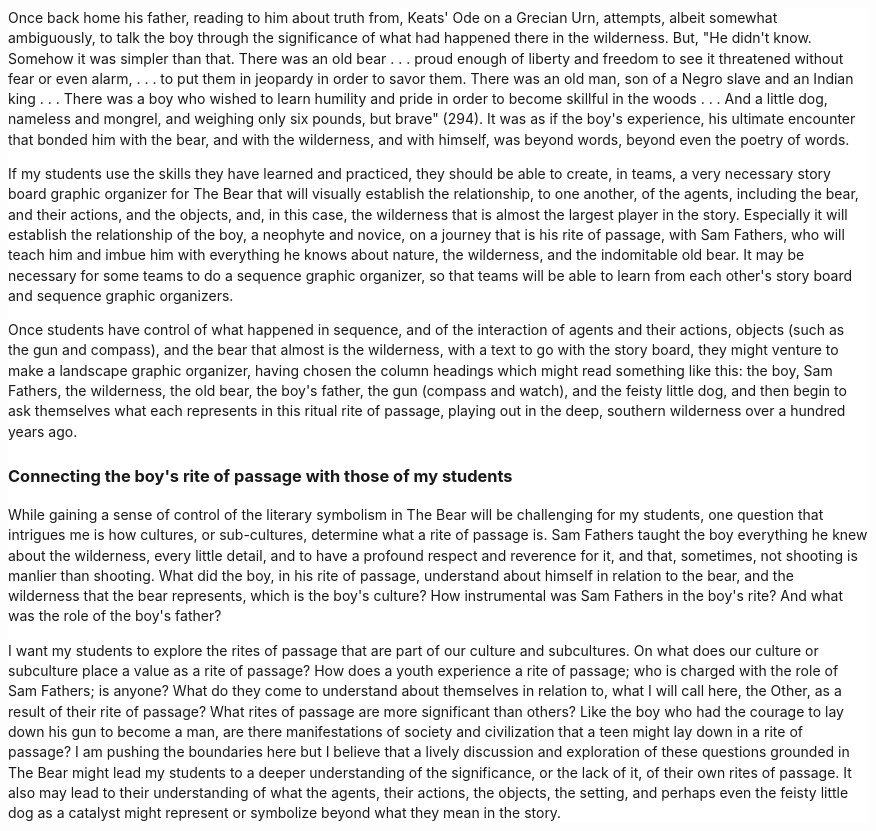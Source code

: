 Once back home his father, reading to him about truth from, Keats' Ode on a Grecian Urn, attempts, albeit somewhat ambiguously, to talk the boy through the significance of what had happened there in the wilderness. But, "He didn't know. Somehow it was simpler than that. There was an old bear . . . proud enough of liberty and freedom to see it threatened without fear or even alarm, . . . to put them in jeopardy in order to savor them. There was an old man, son of a Negro slave and an Indian king . . . There was a boy who wished to learn humility and pride in order to become skillful in the woods . . . And a little dog, nameless and mongrel, and weighing only six pounds, but brave" (294). It was as if the boy's experience, his ultimate encounter that bonded him with the bear, and with the wilderness, and with  himself, was beyond words, beyond even the poetry of words.
</p>
<p>
If my students use the skills they have learned and practiced, they should be able to create, in teams, a very necessary story board graphic organizer for The Bear that will visually establish the relationship, to one another, of the agents, including the bear, and their actions, and the objects, and, in this case, the wilderness that is almost the largest player in the story.  Especially it will establish the relationship of the boy, a neophyte and novice, on a journey that is his rite of passage, with Sam Fathers, who will teach him and imbue him with everything he knows about nature, the wilderness, and the indomitable old bear. It may be necessary for some teams to do a sequence graphic organizer, so that teams will be able to learn from each other's story board and sequence graphic organizers.
</p>
<p>
Once students have control of what happened in sequence, and of the interaction of agents and their actions, objects (such as the gun and compass), and the bear that almost is the wilderness, with a text to go with the story board, they might venture to make a landscape graphic organizer, having chosen the column headings which might read something like this: the boy, Sam Fathers, the wilderness, the old bear, the boy's father, the gun (compass and watch), and the feisty little dog, and then begin to ask themselves what each represents in this ritual rite of passage, playing out in the deep, southern wilderness over a hundred years ago.
</p>
<h3>
Connecting the boy's rite of passage with those of my students
</h3>
<p>
While gaining a sense of control of the literary symbolism in The Bear will be challenging for my students, one question that intrigues me is how cultures, or sub-cultures, determine what a rite of passage is. Sam Fathers taught the boy everything he knew about the wilderness, every little detail, and to have a profound respect and reverence for it, and that, sometimes, not shooting is manlier than shooting. What did the boy, in his rite of passage, understand about himself in relation to the bear, and the wilderness that the bear represents, which is the boy's culture?  How instrumental was Sam Fathers in the boy's rite? And what was the role of the boy's father?
</p>
<p>
I want my students to explore the rites of passage that are part of our culture and subcultures. On what does our culture or subculture place a value as a rite of passage? How does a youth experience a rite of passage; who is charged with the role of Sam Fathers; is anyone?  What do they come to understand about themselves in relation to, what I will call here, the Other, as a result of their rite of passage? What rites of passage are more significant than others? Like the boy who had the courage to lay down his gun to become a man, are there manifestations of society and civilization that a teen might lay down in a rite of passage?  I am pushing the boundaries here but I believe that a lively discussion and exploration of these questions grounded in The Bear might lead my students to a deeper understanding of the significance, or the lack of it, of their own rites of passage. It also may lead to their understanding of what the agents, their actions, the objects, the setting, and perhaps even the feisty little dog as a catalyst might represent or symbolize beyond what they mean in the story.
</p>
<p>